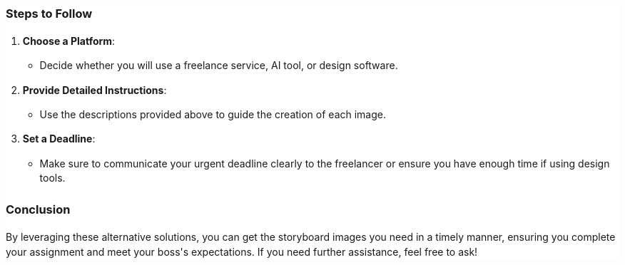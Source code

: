 ### Steps to Follow

1. **Choose a Platform**:
    
    * Decide whether you will use a freelance service, AI tool, or design software.
2. **Provide Detailed Instructions**:
    
    * Use the descriptions provided above to guide the creation of each image.
3. **Set a Deadline**:
    
    * Make sure to communicate your urgent deadline clearly to the freelancer or ensure you have enough time if using design tools.

### Conclusion

By leveraging these alternative solutions, you can get the storyboard images you need in a timely manner, ensuring you complete your assignment and meet your boss's expectations. If you need further assistance, feel free to ask!
